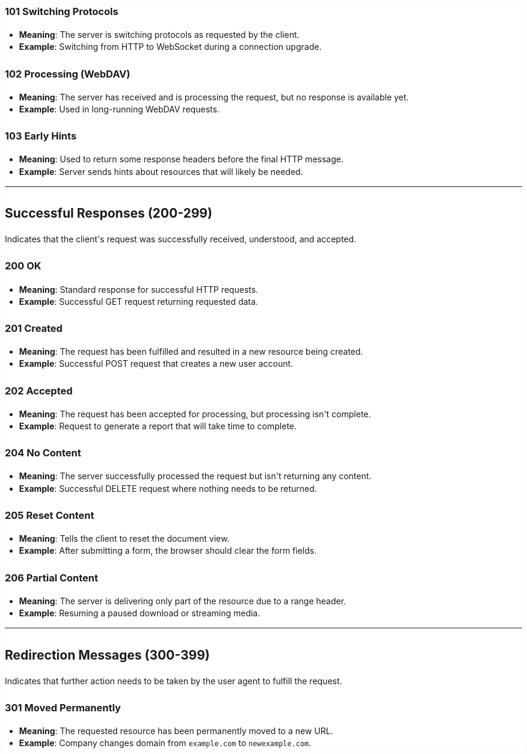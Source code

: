 ### 101 Switching Protocols
- **Meaning**: The server is switching protocols as requested by the client.
- **Example**: Switching from HTTP to WebSocket during a connection upgrade.

### 102 Processing (WebDAV)
- **Meaning**: The server has received and is processing the request, but no response is available yet.
- **Example**: Used in long-running WebDAV requests.

### 103 Early Hints
- **Meaning**: Used to return some response headers before the final HTTP message.
- **Example**: Server sends hints about resources that will likely be needed.

---

## Successful Responses (200-299)
Indicates that the client's request was successfully received, understood, and accepted.

### 200 OK
- **Meaning**: Standard response for successful HTTP requests.
- **Example**: Successful GET request returning requested data.

### 201 Created
- **Meaning**: The request has been fulfilled and resulted in a new resource being created.
- **Example**: Successful POST request that creates a new user account.

### 202 Accepted
- **Meaning**: The request has been accepted for processing, but processing isn't complete.
- **Example**: Request to generate a report that will take time to complete.

### 204 No Content
- **Meaning**: The server successfully processed the request but isn't returning any content.
- **Example**: Successful DELETE request where nothing needs to be returned.

### 205 Reset Content
- **Meaning**: Tells the client to reset the document view.
- **Example**: After submitting a form, the browser should clear the form fields.

### 206 Partial Content
- **Meaning**: The server is delivering only part of the resource due to a range header.
- **Example**: Resuming a paused download or streaming media.

---

## Redirection Messages (300-399)
Indicates that further action needs to be taken by the user agent to fulfill the request.

### 301 Moved Permanently
- **Meaning**: The requested resource has been permanently moved to a new URL.
- **Example**: Company changes domain from `example.com` to `newexample.com`.
